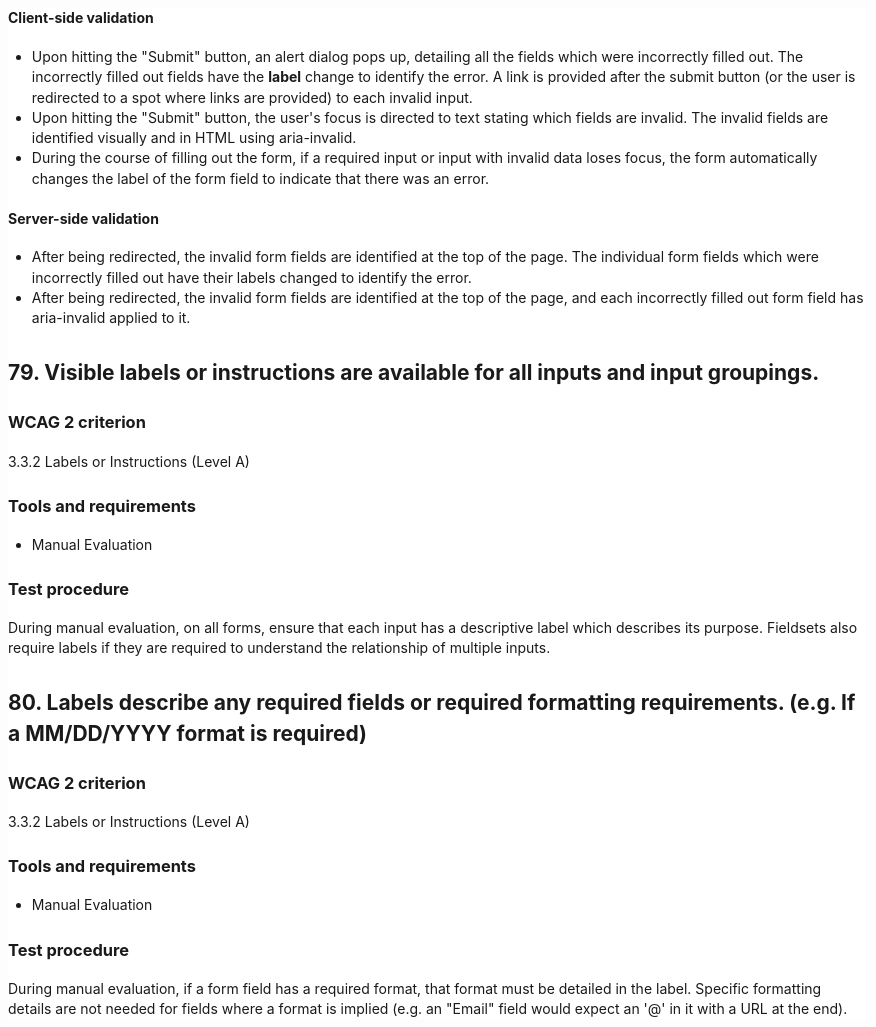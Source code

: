 #### Client-side validation

* Upon hitting the "Submit" button, an alert dialog pops up, detailing all the fields which were incorrectly filled out.  The incorrectly filled out fields have the **label** change to identify the error.  A link is provided after the submit button (or the user is redirected to a spot where links are provided) to each invalid input.  
* Upon hitting the "Submit" button, the user's focus is directed to text stating which fields are invalid.  The invalid fields are identified visually and in HTML using aria-invalid.  
* During the course of filling out the form, if a required input or input with invalid data loses focus, the form automatically changes the label of the form field to indicate that there was an error.

#### Server-side validation

* After being redirected, the invalid form fields are identified at the top of the page.  The individual form fields which were incorrectly filled out have their labels changed to identify the error.  
* After being redirected, the invalid form fields are identified at the top of the page, and each incorrectly filled out form field has aria-invalid applied to it.

##  79. Visible labels or instructions are available for all inputs and input groupings.

### WCAG 2 criterion

3.3.2 Labels or Instructions (Level A)

### Tools and requirements

* Manual Evaluation

### Test procedure

During manual evaluation, on all forms, ensure that each input has a descriptive label which describes its purpose.  Fieldsets also require labels if they are required to understand the relationship of multiple inputs.

##  80. Labels describe any required fields or required formatting requirements.  (e.g. If a MM/DD/YYYY format is required)

### WCAG 2 criterion

3.3.2 Labels or Instructions (Level A)

### Tools and requirements

* Manual Evaluation

### Test procedure

During manual evaluation, if a form field has a required format, that format must be detailed in the label.  Specific formatting details are not needed for fields where a format is implied (e.g. an "Email" field would expect an '@' in it with a URL at the end).

